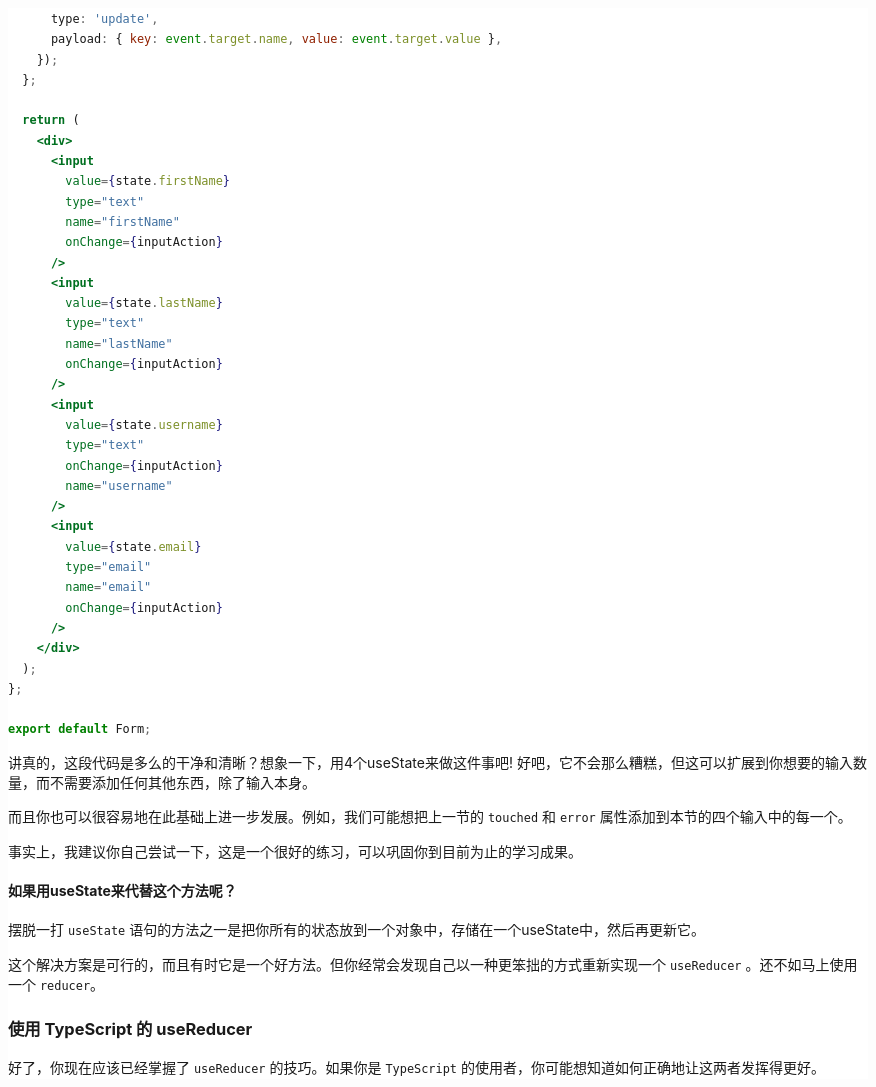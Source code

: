 ```jsx
      type: 'update',
      payload: { key: event.target.name, value: event.target.value },
    });
  };

  return (
    <div>
      <input
        value={state.firstName}
        type="text"
        name="firstName"
        onChange={inputAction}
      />
      <input
        value={state.lastName}
        type="text"
        name="lastName"
        onChange={inputAction}
      />
      <input
        value={state.username}
        type="text"
        onChange={inputAction}
        name="username"
      />
      <input
        value={state.email}
        type="email"
        name="email"
        onChange={inputAction}
      />
    </div>
  );
};

export default Form;
```

讲真的，这段代码是多么的干净和清晰？想象一下，用4个useState来做这件事吧! 好吧，它不会那么糟糕，但这可以扩展到你想要的输入数量，而不需要添加任何其他东西，除了输入本身。

而且你也可以很容易地在此基础上进一步发展。例如，我们可能想把上一节的 `touched` 和 `error` 属性添加到本节的四个输入中的每一个。

事实上，我建议你自己尝试一下，这是一个很好的练习，可以巩固你到目前为止的学习成果。

#### 如果用useState来代替这个方法呢？

摆脱一打 `useState` 语句的方法之一是把你所有的状态放到一个对象中，存储在一个useState中，然后再更新它。

这个解决方案是可行的，而且有时它是一个好方法。但你经常会发现自己以一种更笨拙的方式重新实现一个 `useReducer` 。还不如马上使用一个 `reducer`。

### 使用 TypeScript 的 useReducer

好了，你现在应该已经掌握了 `useReducer` 的技巧。如果你是 `TypeScript` 的使用者，你可能想知道如何正确地让这两者发挥得更好。
